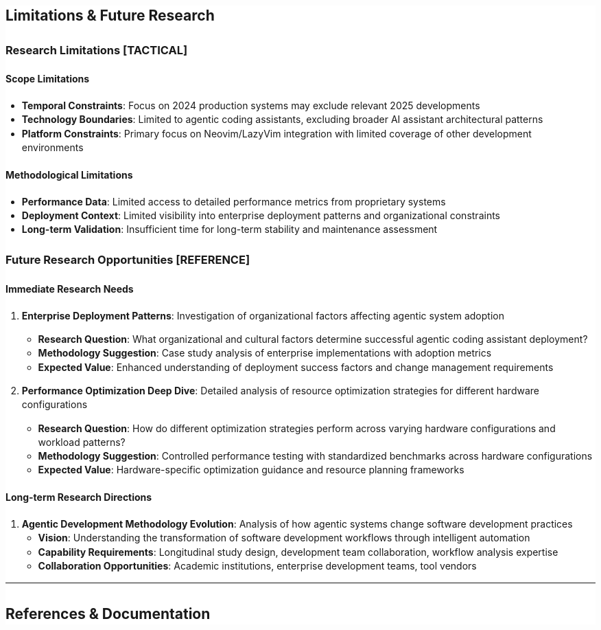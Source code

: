 
## Limitations & Future Research

### Research Limitations [TACTICAL]

#### Scope Limitations
- **Temporal Constraints**: Focus on 2024 production systems may exclude relevant 2025 developments
- **Technology Boundaries**: Limited to agentic coding assistants, excluding broader AI assistant architectural patterns
- **Platform Constraints**: Primary focus on Neovim/LazyVim integration with limited coverage of other development environments

#### Methodological Limitations
- **Performance Data**: Limited access to detailed performance metrics from proprietary systems
- **Deployment Context**: Limited visibility into enterprise deployment patterns and organizational constraints
- **Long-term Validation**: Insufficient time for long-term stability and maintenance assessment

### Future Research Opportunities [REFERENCE]

#### Immediate Research Needs
1. **Enterprise Deployment Patterns**: Investigation of organizational factors affecting agentic system adoption
   - **Research Question**: What organizational and cultural factors determine successful agentic coding assistant deployment?
   - **Methodology Suggestion**: Case study analysis of enterprise implementations with adoption metrics
   - **Expected Value**: Enhanced understanding of deployment success factors and change management requirements

2. **Performance Optimization Deep Dive**: Detailed analysis of resource optimization strategies for different hardware configurations
   - **Research Question**: How do different optimization strategies perform across varying hardware configurations and workload patterns?
   - **Methodology Suggestion**: Controlled performance testing with standardized benchmarks across hardware configurations
   - **Expected Value**: Hardware-specific optimization guidance and resource planning frameworks

#### Long-term Research Directions
1. **Agentic Development Methodology Evolution**: Analysis of how agentic systems change software development practices
   - **Vision**: Understanding the transformation of software development workflows through intelligent automation
   - **Capability Requirements**: Longitudinal study design, development team collaboration, workflow analysis expertise
   - **Collaboration Opportunities**: Academic institutions, enterprise development teams, tool vendors

---

## References & Documentation
